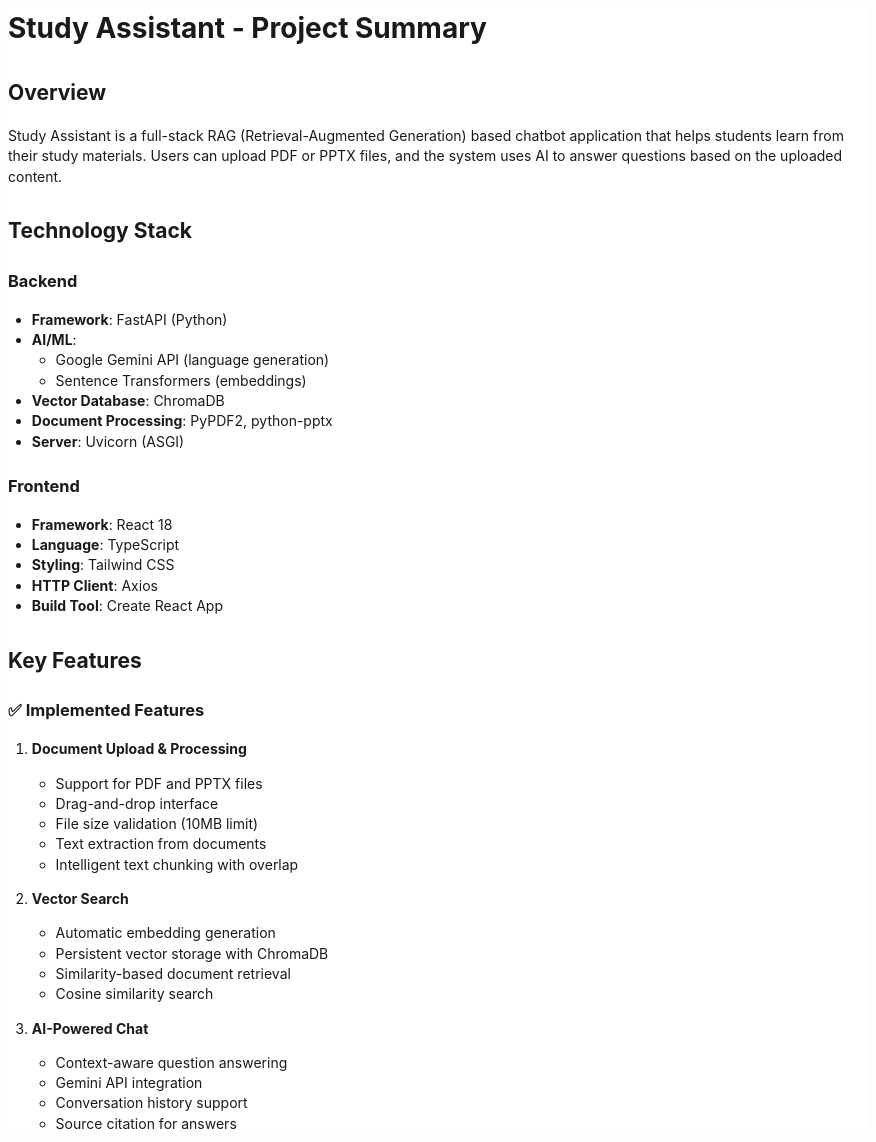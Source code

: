# Study Assistant - Project Summary

## Overview

Study Assistant is a full-stack RAG (Retrieval-Augmented Generation) based chatbot application that helps students learn from their study materials. Users can upload PDF or PPTX files, and the system uses AI to answer questions based on the uploaded content.

## Technology Stack

### Backend
- **Framework**: FastAPI (Python)
- **AI/ML**: 
  - Google Gemini API (language generation)
  - Sentence Transformers (embeddings)
- **Vector Database**: ChromaDB
- **Document Processing**: PyPDF2, python-pptx
- **Server**: Uvicorn (ASGI)

### Frontend
- **Framework**: React 18
- **Language**: TypeScript
- **Styling**: Tailwind CSS
- **HTTP Client**: Axios
- **Build Tool**: Create React App

## Key Features

### ✅ Implemented Features

1. **Document Upload & Processing**
   - Support for PDF and PPTX files
   - Drag-and-drop interface
   - File size validation (10MB limit)
   - Text extraction from documents
   - Intelligent text chunking with overlap

2. **Vector Search**
   - Automatic embedding generation
   - Persistent vector storage with ChromaDB
   - Similarity-based document retrieval
   - Cosine similarity search

3. **AI-Powered Chat**
   - Context-aware question answering
   - Gemini API integration
   - Conversation history support
   - Source citation for answers
